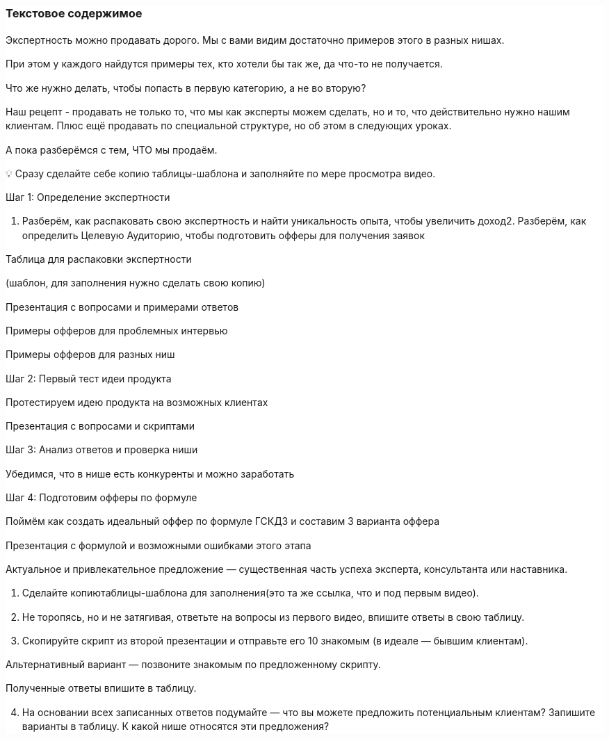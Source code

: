 
### Текстовое содержимое

Экспертность можно продавать дорого. Мы с вами видим достаточно примеров этого в разных нишах.

При этом у каждого найдутся примеры тех, кто хотели бы так же, да что-то не получается.

Что же нужно делать, чтобы попасть в первую категорию, а не во вторую?

Наш рецепт - продавать не только то, что мы как эксперты можем сделать, но и то, что действительно нужно нашим клиентам. Плюс ещё продавать по специальной структуре, но об этом в следующих уроках.

А пока разберёмся с тем, ЧТО мы продаём.

💡 Сразу сделайте себе копию таблицы-шаблона и заполняйте по мере просмотра видео.

Шаг 1: Определение экспертности

1. Разберём, как распаковать свою экспертность и найти уникальность опыта, чтобы увеличить доход2. Разберём, как определить Целевую Аудиторию, чтобы подготовить офферы для получения заявок

Таблица для распаковки экспертности

(шаблон, для заполнения нужно сделать свою копию)

Презентация с вопросами и примерами ответов

Примеры офферов для проблемных интервью

Примеры офферов для разных ниш

Шаг 2: Первый тест идеи продукта

Протестируем идею продукта на возможных клиентах

Презентация с вопросами и скриптами

Шаг 3: Анализ ответов и проверка ниши

Убедимся, что в нише есть конкуренты и можно заработать

Шаг 4: Подготовим офферы по формуле

Поймём как создать идеальный оффер по формуле ГСКДЗ и составим 3 варианта оффера

Презентация с формулой и возможными ошибками этого этапа

Актуальное и привлекательное предложение — существенная часть успеха эксперта, консультанта или наставника.

1. Сделайте копиютаблицы-шаблона для заполнения(это та же ссылка, что и под первым видео).

2. Не торопясь, но и не затягивая, ответьте на вопросы из первого видео, впишите ответы в свою таблицу.

3. Скопируйте скрипт из второй презентации и отправьте его 10 знакомым (в идеале — бывшим клиентам).

Альтернативный вариант — позвоните знакомым по предложенному скрипту.

Полученные ответы впишите в таблицу.

4. На основании всех записанных ответов подумайте — что вы можете предложить потенциальным клиентам? Запишите варианты в таблицу. К какой нише относятся эти предложения?
